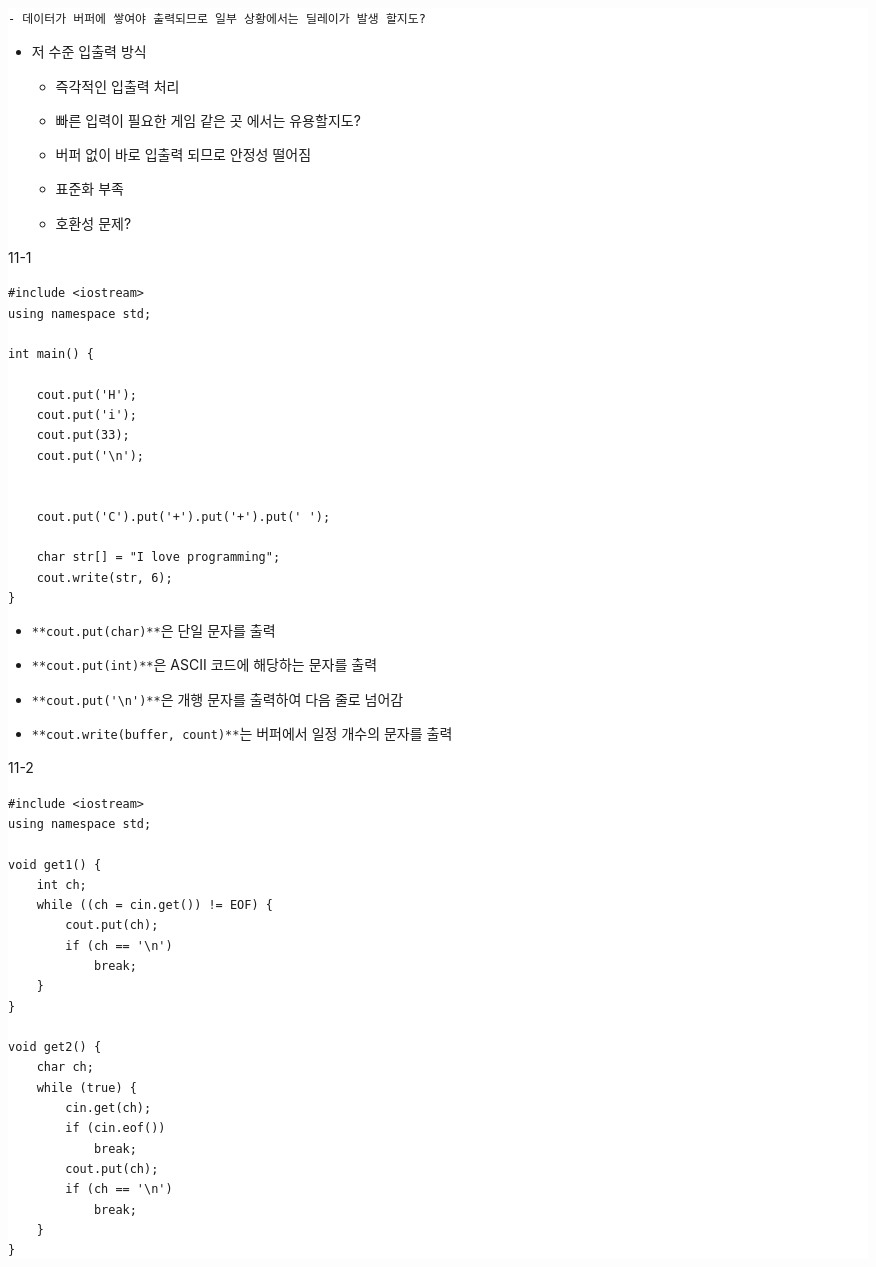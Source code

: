     - 데이터가 버퍼에 쌓여야 출력되므로 일부 상황에서는 딜레이가 발생 할지도?

- 저 수준 입출력 방식
    
    - 즉각적인 입출력 처리
    
    - 빠른 입력이 필요한 게임 같은 곳 에서는 유용할지도?
    
    - 버퍼 없이 바로 입출력 되므로 안정성 떨어짐
    
    - 표준화 부족
    
    - 호환성 문제?
    

11-1

```
#include <iostream>
using namespace std;

int main() {
	
	cout.put('H');    
	cout.put('i');     
	cout.put(33);      
	cout.put('\n');   


	cout.put('C').put('+').put('+').put(' '); 

	char str[] = "I love programming";
	cout.write(str, 6); 
}
```

- `**cout.put(char)**`은 단일 문자를 출력

- `**cout.put(int)**`은 ASCII 코드에 해당하는 문자를 출력

- `**cout.put('\n')**`은 개행 문자를 출력하여 다음 줄로 넘어감

- `**cout.write(buffer, count)**`는 버퍼에서 일정 개수의 문자를 출력

11-2

```
#include <iostream>
using namespace std;

void get1() {
    int ch;
    while ((ch = cin.get()) != EOF) {
        cout.put(ch);
        if (ch == '\n')
            break;
    }
}

void get2() {
    char ch;
    while (true) {
        cin.get(ch);
        if (cin.eof())
            break;
        cout.put(ch);
        if (ch == '\n')
            break;
    }
}

```